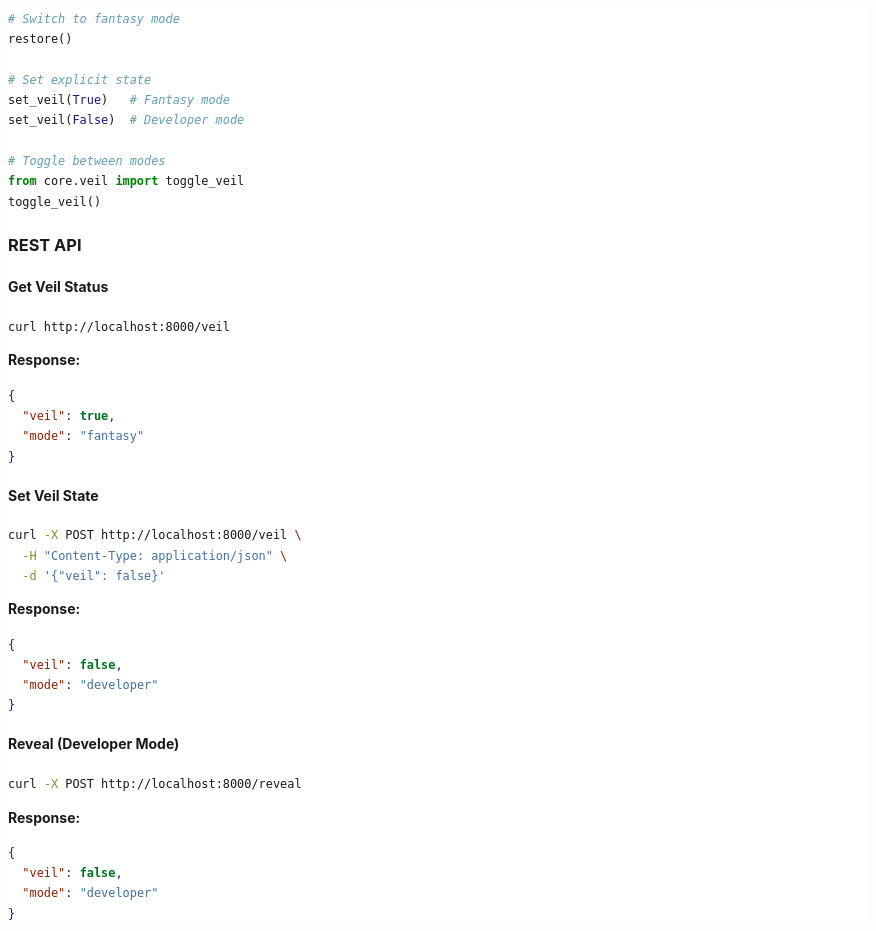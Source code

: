 ```python
# Switch to fantasy mode
restore()

# Set explicit state
set_veil(True)   # Fantasy mode
set_veil(False)  # Developer mode

# Toggle between modes
from core.veil import toggle_veil
toggle_veil()
```

### REST API

#### Get Veil Status

```bash
curl http://localhost:8000/veil
```

**Response:**
```json
{
  "veil": true,
  "mode": "fantasy"
}
```

#### Set Veil State

```bash
curl -X POST http://localhost:8000/veil \
  -H "Content-Type: application/json" \
  -d '{"veil": false}'
```

**Response:**
```json
{
  "veil": false,
  "mode": "developer"
}
```

#### Reveal (Developer Mode)

```bash
curl -X POST http://localhost:8000/reveal
```

**Response:**
```json
{
  "veil": false,
  "mode": "developer"
}
```
